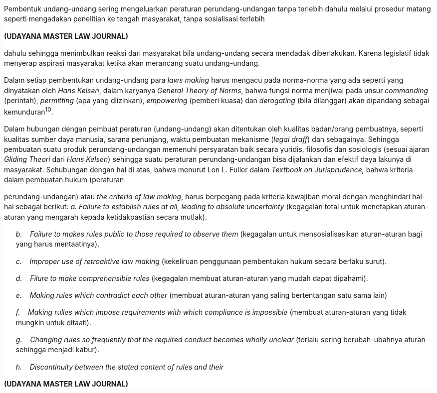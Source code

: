 <p><span class="font7">Pembentuk undang-undang sering mengeluarkan peraturan perundang-undangan tanpa terlebih dahulu melalui prosedur matang seperti mengadakan penelitian ke tengah masyarakat, tanpa sosialisasi terlebih</span></p>
<p><span class="font1" style="font-weight:bold;">(UDAYANA MASTER LAW JOURNAL)</span></p>
<p><span class="font7">dahulu sehingga menimbulkan reaksi dari masyarakat bila undang-undang secara mendadak diberlakukan. Karena legislatif tidak menyerap aspirasi masyarakat ketika akan merancang suatu undang-undang.</span></p>
<p><span class="font7">Dalam setiap pembentukan undang-undang para </span><span class="font7" style="font-style:italic;">laws making </span><span class="font7">harus mengacu pada norma-norma yang ada seperti yang dinyatakan oleh </span><span class="font7" style="font-style:italic;">Hans Kelsen</span><span class="font7">, dalam karyanya </span><span class="font7" style="font-style:italic;">General Theory of Norms</span><span class="font7">, bahwa fungsi norma menjiwai pada unsur </span><span class="font7" style="font-style:italic;">commanding</span><span class="font7"> (perintah), </span><span class="font7" style="font-style:italic;">permitting </span><span class="font7">(apa yang diizinkan), </span><span class="font7" style="font-style:italic;">empowering </span><span class="font7">(pemberi kuasa) dan </span><span class="font7" style="font-style:italic;">derogating</span><span class="font7"> (bila dilanggar) akan dipandang sebagai kemunduran<sup>10</sup>.</span></p>
<p><span class="font7">Dalam hubungan dengan pembuat peraturan (undang-undang) akan ditentukan oleh kualitas badan/orang pembuatnya, seperti kualitas sumber daya manusia, sarana penunjang, waktu pembuatan mekanisme (</span><span class="font7" style="font-style:italic;">legal draff</span><span class="font7">) dan sebagainya. Sehingga pembuatan suatu produk perundang-undangan memenuhi persyaratan baik secara yuridis, filosofis dan sosiologis (sesuai ajaran </span><span class="font7" style="font-style:italic;">Gliding Theori</span><span class="font7"> dari </span><span class="font7" style="font-style:italic;">Hans Kelsen</span><span class="font7">) sehingga suatu peraturan perundang-undangan bisa dijalankan dan efektif daya lakunya di masyarakat. Sehubungan dengan hal di atas, bahwa menurut Lon L. Fuller dalam </span><span class="font7" style="font-style:italic;">Textbook on Jurisprudence,</span><span class="font7"> bahwa kriteria </span><span class="font7" style="text-decoration:underline;">dalam pembua</span><span class="font7">tan hukum (peraturan</span></p>
<p><span class="font7">perundang-undangan) atau </span><span class="font7" style="font-style:italic;">the criteria of law making</span><span class="font7">, harus berpegang pada kriteria kewajiban moral dengan menghindari hal-hal sebagai berikut: </span><span class="font7" style="font-style:italic;">a. Failure to establish rules at all, leading to absolute uncertainty </span><span class="font7">(kegagalan total untuk menetapkan aturan-aturan yang mengarah kepada ketidakpastian secara mutlak).</span></p>
<ul style="list-style:none;"><li>
<p><span class="font7" style="font-style:italic;">b. &nbsp;&nbsp;&nbsp;Failure to makes rules public to those required to observe them</span><span class="font7"> (kegagalan untuk mensosialisasikan aturan-aturan bagi yang harus mentaatinya).</span></p></li>
<li>
<p><span class="font7" style="font-style:italic;">c. &nbsp;&nbsp;&nbsp;Improper use of retroaktive law making</span><span class="font7"> (kekeliruan penggunaan pembentukan hukum secara berlaku surut).</span></p></li>
<li>
<p><span class="font7" style="font-style:italic;">d. &nbsp;&nbsp;&nbsp;Filure to make comprehensible rules</span><span class="font7"> (kegagalan membuat aturan-aturan yang mudah dapat dipahami).</span></p></li>
<li>
<p><span class="font7" style="font-style:italic;">e. &nbsp;&nbsp;&nbsp;Making rules which contradict each other</span><span class="font7"> (membuat aturan-aturan yang saling bertentangan satu sama lain)</span></p></li>
<li>
<p><span class="font7" style="font-style:italic;">f. &nbsp;&nbsp;&nbsp;Making rulles which impose requirements with which compliance is impossible </span><span class="font7">(membuat aturan-aturan yang tidak mungkin untuk ditaati).</span></p></li>
<li>
<p><span class="font7" style="font-style:italic;">g. &nbsp;&nbsp;&nbsp;Changing rules so frequently that the required conduct becomes wholly unclear</span><span class="font7"> (terlalu sering berubah-ubahnya aturan sehingga menjadi kabur).</span></p></li>
<li>
<p><span class="font7" style="font-style:italic;">h. &nbsp;&nbsp;&nbsp;Discontinuity between the stated content of rules and their</span></p></li></ul>
<p><span class="font1" style="font-weight:bold;">(UDAYANA MASTER LAW JOURNAL)</span></p>